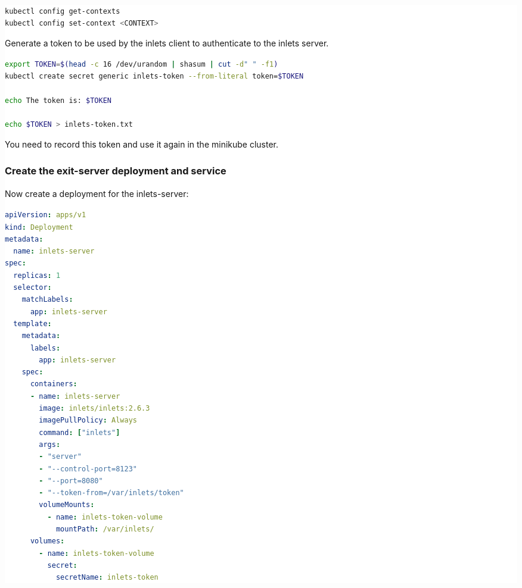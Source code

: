 ```sh
kubectl config get-contexts
kubectl config set-context <CONTEXT>
```

Generate a token to be used by the inlets client to authenticate to the inlets server.

```sh
export TOKEN=$(head -c 16 /dev/urandom | shasum | cut -d" " -f1)
kubectl create secret generic inlets-token --from-literal token=$TOKEN

echo The token is: $TOKEN

echo $TOKEN > inlets-token.txt
```

You need to record this token and use it again in the minikube cluster.

### Create the exit-server deployment and service

Now create a deployment for the inlets-server:

```yaml
apiVersion: apps/v1
kind: Deployment
metadata:
  name: inlets-server
spec:
  replicas: 1
  selector:
    matchLabels:
      app: inlets-server
  template:
    metadata:
      labels:
        app: inlets-server
    spec:
      containers:
      - name: inlets-server
        image: inlets/inlets:2.6.3
        imagePullPolicy: Always
        command: ["inlets"]
        args:
        - "server"
        - "--control-port=8123"
        - "--port=8080"
        - "--token-from=/var/inlets/token"
        volumeMounts:
          - name: inlets-token-volume
            mountPath: /var/inlets/
      volumes:
        - name: inlets-token-volume
          secret:
            secretName: inlets-token
```
